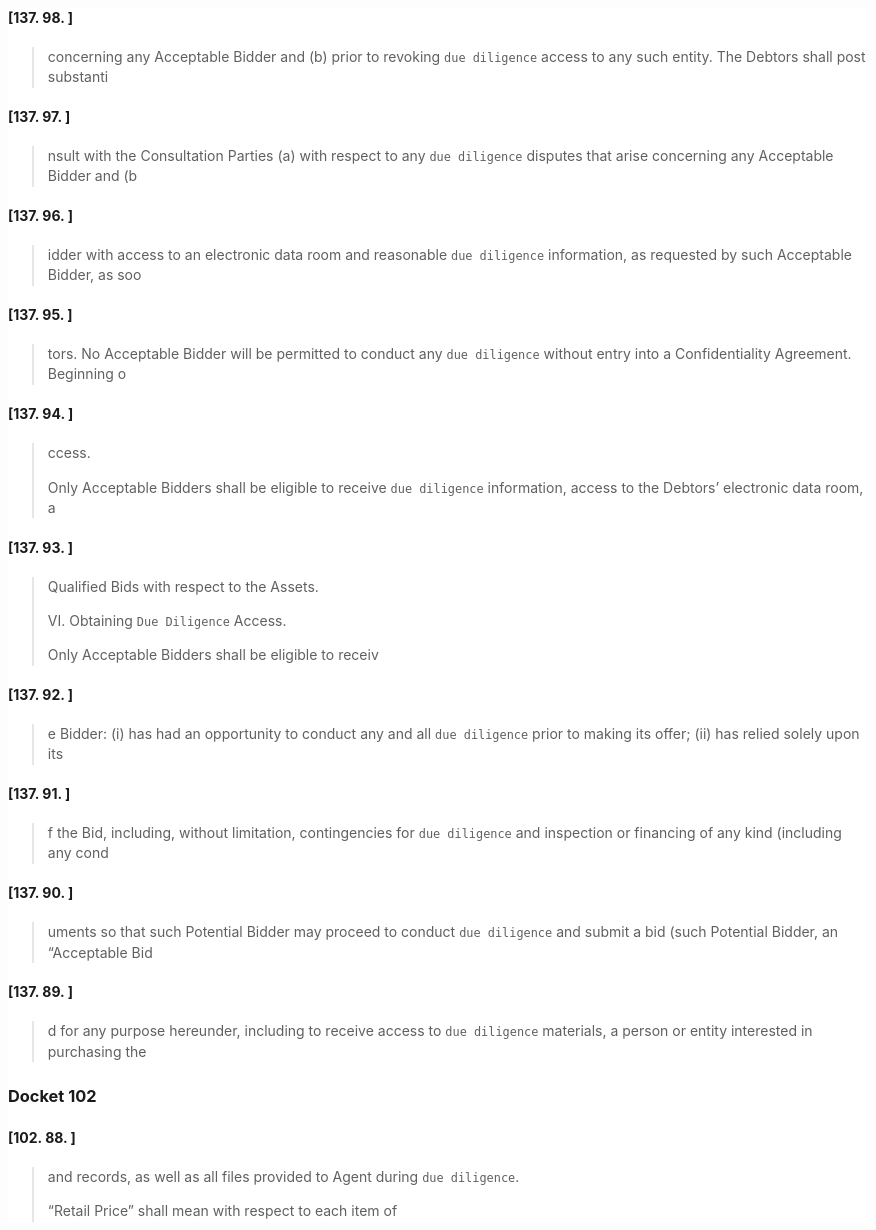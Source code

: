 #### [137. 98. ]
>  concerning any Acceptable Bidder and \(b\) prior to revoking `due diligence` access to any such entity. The Debtors shall post substanti

#### [137. 97. ]
> nsult with the Consultation Parties \(a\) with respect to any `due diligence` disputes that arise concerning any Acceptable Bidder and \(b

#### [137. 96. ]
> idder with access to an electronic data room and reasonable `due diligence` information, as requested by such Acceptable Bidder, as soo

#### [137. 95. ]
> tors. No Acceptable Bidder will be permitted to conduct any `due diligence` without entry into a Confidentiality Agreement. Beginning o

#### [137. 94. ]
> ccess.
> 
> Only Acceptable Bidders shall be eligible to receive `due diligence` information, access to the Debtors’ electronic data room, a

#### [137. 93. ]
>  Qualified Bids with respect to the Assets. 
> 
>  VI. Obtaining `Due Diligence` Access.
> 
> Only Acceptable Bidders shall be eligible to receiv

#### [137. 92. ]
> e Bidder: \(i\) has had an opportunity to conduct any and all `due diligence` prior to making its offer; \(ii\) has relied solely upon its

#### [137. 91. ]
> f the Bid, including, without limitation, contingencies for `due diligence` and inspection or financing of any kind \(including any cond

#### [137. 90. ]
> uments so that such Potential Bidder may proceed to conduct `due diligence` and submit a bid \(such Potential Bidder, an “Acceptable Bid

#### [137. 89. ]
> d for any purpose hereunder, including to receive access to `due diligence` materials, a person or entity interested in purchasing the

### Docket 102

#### [102. 88. ]
>  and records, as well as all files provided to Agent during `due diligence`. 
> 
>  
> 
> “Retail Price” shall mean with respect to each item of
